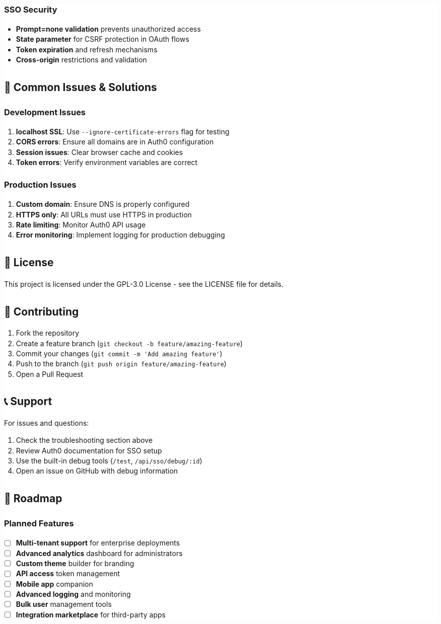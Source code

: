 ### **SSO Security**
- **Prompt=none validation** prevents unauthorized access
- **State parameter** for CSRF protection in OAuth flows
- **Token expiration** and refresh mechanisms
- **Cross-origin** restrictions and validation

## 🐛 Common Issues & Solutions

### **Development Issues**
1. **localhost SSL**: Use `--ignore-certificate-errors` flag for testing
2. **CORS errors**: Ensure all domains are in Auth0 configuration
3. **Session issues**: Clear browser cache and cookies
4. **Token errors**: Verify environment variables are correct

### **Production Issues**
1. **Custom domain**: Ensure DNS is properly configured
2. **HTTPS only**: All URLs must use HTTPS in production
3. **Rate limiting**: Monitor Auth0 API usage
4. **Error monitoring**: Implement logging for production debugging

## 📝 License

This project is licensed under the GPL-3.0 License - see the LICENSE file for details.

## 🤝 Contributing

1. Fork the repository
2. Create a feature branch (`git checkout -b feature/amazing-feature`)
3. Commit your changes (`git commit -m 'Add amazing feature'`)
4. Push to the branch (`git push origin feature/amazing-feature`)
5. Open a Pull Request

## 📞 Support

For issues and questions:
1. Check the troubleshooting section above
2. Review Auth0 documentation for SSO setup
3. Use the built-in debug tools (`/test`, `/api/sso/debug/:id`)
4. Open an issue on GitHub with debug information

## 🎯 Roadmap

### **Planned Features**
- [ ] **Multi-tenant support** for enterprise deployments
- [ ] **Advanced analytics** dashboard for administrators
- [ ] **Custom theme** builder for branding
- [ ] **API access** token management
- [ ] **Mobile app** companion
- [ ] **Advanced logging** and monitoring
- [ ] **Bulk user** management tools
- [ ] **Integration marketplace** for third-party apps

